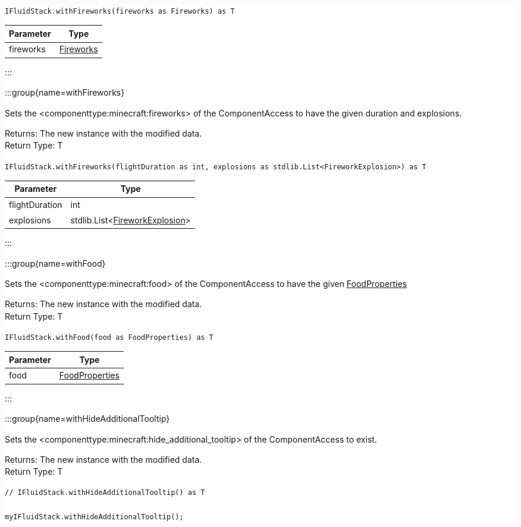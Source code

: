 ```zenscript
IFluidStack.withFireworks(fireworks as Fireworks) as T
```

| Parameter |                        Type                        |
|-----------|----------------------------------------------------|
| fireworks | [Fireworks](/vanilla/api/item/component/Fireworks) |


:::

:::group{name=withFireworks}

Sets the &lt;componenttype:minecraft:fireworks&gt; of the ComponentAccess to have the given duration and explosions.

Returns: The new instance with the modified data.  
Return Type: T

```zenscript
IFluidStack.withFireworks(flightDuration as int, explosions as stdlib.List<FireworkExplosion>) as T
```

|   Parameter    |                                         Type                                          |
|----------------|---------------------------------------------------------------------------------------|
| flightDuration | int                                                                                   |
| explosions     | stdlib.List&lt;[FireworkExplosion](/vanilla/api/item/component/FireworkExplosion)&gt; |


:::

:::group{name=withFood}

Sets the &lt;componenttype:minecraft:food&gt; of the ComponentAccess to have the given [FoodProperties](/vanilla/api/food/FoodProperties)

Returns: The new instance with the modified data.  
Return Type: T

```zenscript
IFluidStack.withFood(food as FoodProperties) as T
```

| Parameter |                        Type                        |
|-----------|----------------------------------------------------|
| food      | [FoodProperties](/vanilla/api/food/FoodProperties) |


:::

:::group{name=withHideAdditionalTooltip}

Sets the &lt;componenttype:minecraft:hide_additional_tooltip&gt; of the ComponentAccess to exist.

Returns: The new instance with the modified data.  
Return Type: T

```zenscript
// IFluidStack.withHideAdditionalTooltip() as T

myIFluidStack.withHideAdditionalTooltip();
```
